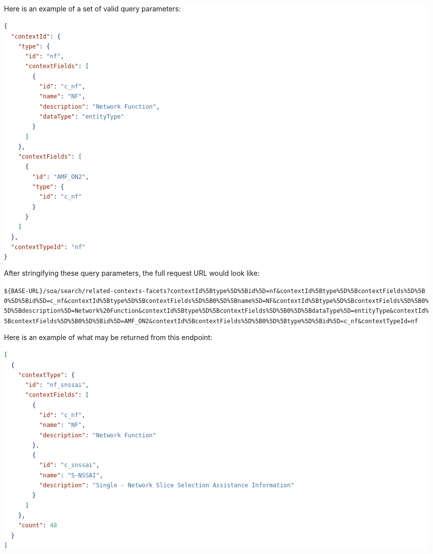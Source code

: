 Here is an example of a set of valid query parameters:

```json
{
  "contextId": {
    "type": {
      "id": "nf",
      "contextFields": [
        {
          "id": "c_nf",
          "name": "NF",
          "description": "Network Function",
          "dataType": "entityType"
        }
      ]
    },
    "contextFields": [
      {
        "id": "AMF_ON2",
        "type": {
          "id": "c_nf"
        }
      }
    ]
  },
  "contextTypeId": "nf"
}
```

After stringifying these query parameters, the full request URL would look like:

```txt
${BASE-URL}/soa/search/related-contexts-facets?contextId%5Btype%5D%5Bid%5D=nf&contextId%5Btype%5D%5BcontextFields%5D%5B0%5D%5Bid%5D=c_nf&contextId%5Btype%5D%5BcontextFields%5D%5B0%5D%5Bname%5D=NF&contextId%5Btype%5D%5BcontextFields%5D%5B0%5D%5Bdescription%5D=Network%20Function&contextId%5Btype%5D%5BcontextFields%5D%5B0%5D%5BdataType%5D=entityType&contextId%5BcontextFields%5D%5B0%5D%5Bid%5D=AMF_ON2&contextId%5BcontextFields%5D%5B0%5D%5Btype%5D%5Bid%5D=c_nf&contextTypeId=nf
```

Here is an example of what may be returned from this endpoint:

```json
[
  {
    "contextType": {
      "id": "nf_snssai",
      "contextFields": [
        {
          "id": "c_nf",
          "name": "NF",
          "description": "Network Function"
        },
        {
          "id": "c_snssai",
          "name": "S-NSSAI",
          "description": "Single - Network Slice Selection Assistance Information"
        }
      ]
    },
    "count": 48
  }
]
```
